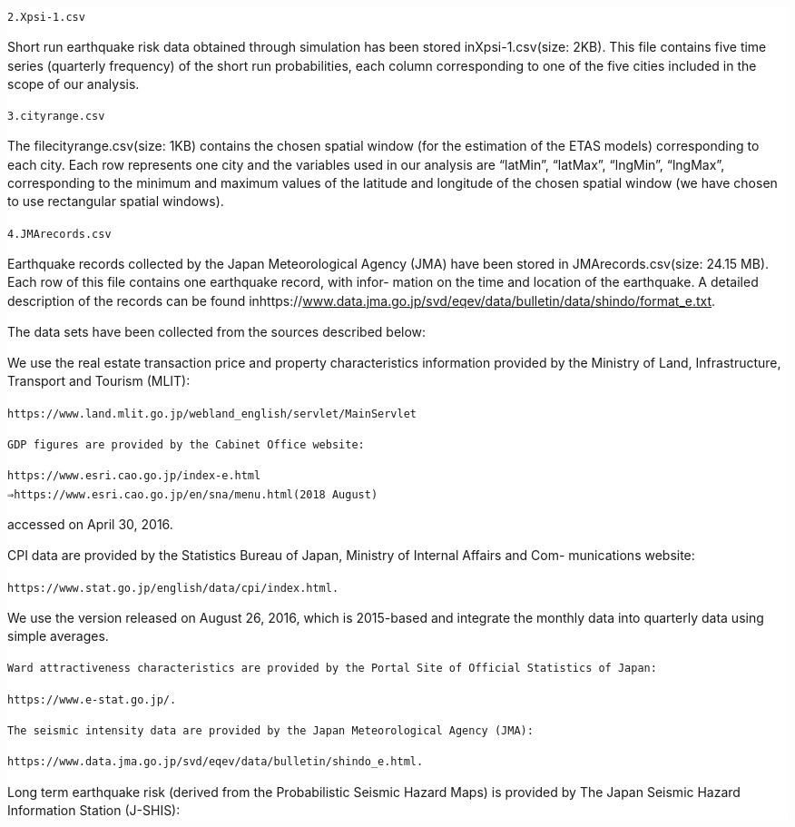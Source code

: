 ```
2.Xpsi-1.csv
```
Short run earthquake risk data obtained through simulation has been stored inXpsi-1.csv(size:
2KB). This file contains five time series (quarterly frequency) of the short run probabilities, each
column corresponding to one of the five cities included in the scope of our analysis.

```
3.cityrange.csv
```
The filecityrange.csv(size: 1KB) contains the chosen spatial window (for the estimation of the
ETAS models) corresponding to each city. Each row represents one city and the variables used in our
analysis are “latMin”, “latMax”, “lngMin”, “lngMax”, corresponding to the minimum and maximum
values of the latitude and longitude of the chosen spatial window (we have chosen to use rectangular
spatial windows).

```
4.JMArecords.csv
```
Earthquake records collected by the Japan Meteorological Agency (JMA) have been stored in
JMArecords.csv(size: 24.15 MB). Each row of this file contains one earthquake record, with infor-
mation on the time and location of the earthquake. A detailed description of the records can be found
inhttps://www.data.jma.go.jp/svd/eqev/data/bulletin/data/shindo/format_e.txt.

The data sets have been collected from the sources described below:

We use the real estate transaction price and property characteristics information provided by the
Ministry of Land, Infrastructure, Transport and Tourism (MLIT):

```
https://www.land.mlit.go.jp/webland_english/servlet/MainServlet
```
```
GDP figures are provided by the Cabinet Office website:
```
```
https://www.esri.cao.go.jp/index-e.html
⇒https://www.esri.cao.go.jp/en/sna/menu.html(2018 August)
```
accessed on April 30, 2016.

CPI data are provided by the Statistics Bureau of Japan, Ministry of Internal Affairs and Com-
munications website:

```
https://www.stat.go.jp/english/data/cpi/index.html.
```
We use the version released on August 26, 2016, which is 2015-based and integrate the monthly data
into quarterly data using simple averages.

```
Ward attractiveness characteristics are provided by the Portal Site of Official Statistics of Japan:
```
```
https://www.e-stat.go.jp/.
```
```
The seismic intensity data are provided by the Japan Meteorological Agency (JMA):
```
```
https://www.data.jma.go.jp/svd/eqev/data/bulletin/shindo_e.html.
```
Long term earthquake risk (derived from the Probabilistic Seismic Hazard Maps) is provided by
The Japan Seismic Hazard Information Station (J-SHIS):
